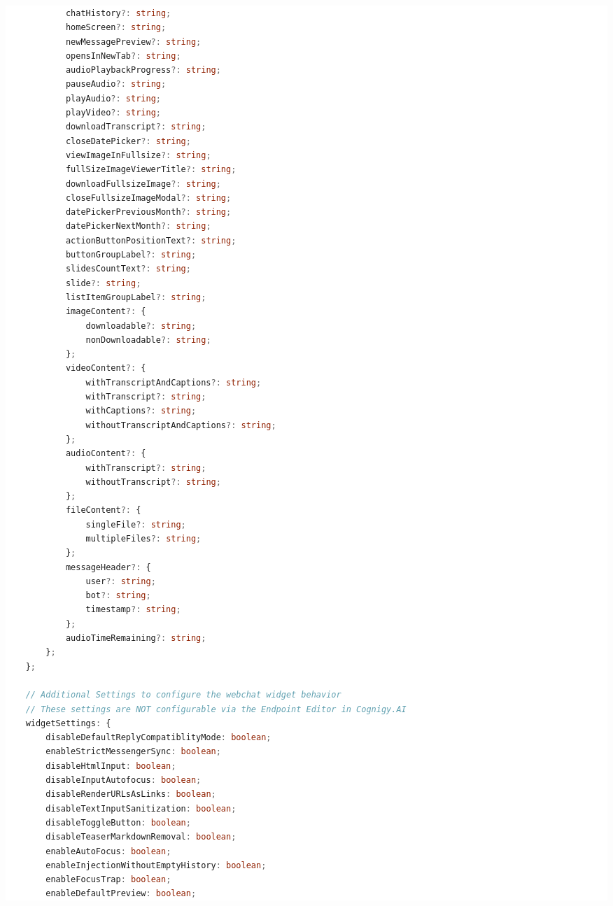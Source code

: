 ```ts
			chatHistory?: string;
			homeScreen?: string;
			newMessagePreview?: string;
			opensInNewTab?: string;
			audioPlaybackProgress?: string;
			pauseAudio?: string;
			playAudio?: string;
			playVideo?: string;
			downloadTranscript?: string;
			closeDatePicker?: string;
			viewImageInFullsize?: string;
			fullSizeImageViewerTitle?: string;
			downloadFullsizeImage?: string;
			closeFullsizeImageModal?: string;
			datePickerPreviousMonth?: string;
			datePickerNextMonth?: string;
			actionButtonPositionText?: string;
			buttonGroupLabel?: string;
			slidesCountText?: string;
			slide?: string;
			listItemGroupLabel?: string;
			imageContent?: {
				downloadable?: string;
				nonDownloadable?: string;
			};
			videoContent?: {
				withTranscriptAndCaptions?: string;
				withTranscript?: string;
				withCaptions?: string;
				withoutTranscriptAndCaptions?: string;
			};
			audioContent?: {
				withTranscript?: string;
				withoutTranscript?: string;
			};
			fileContent?: {
				singleFile?: string;
				multipleFiles?: string;
			};
			messageHeader?: {
				user?: string;
				bot?: string;
				timestamp?: string;
			};
			audioTimeRemaining?: string;
		};
	};

	// Additional Settings to configure the webchat widget behavior
	// These settings are NOT configurable via the Endpoint Editor in Cognigy.AI
	widgetSettings: {
		disableDefaultReplyCompatiblityMode: boolean;
		enableStrictMessengerSync: boolean;
		disableHtmlInput: boolean;
		disableInputAutofocus: boolean;
		disableRenderURLsAsLinks: boolean;
		disableTextInputSanitization: boolean;
		disableToggleButton: boolean;
		disableTeaserMarkdownRemoval: boolean;
		enableAutoFocus: boolean;
		enableInjectionWithoutEmptyHistory: boolean;
		enableFocusTrap: boolean;
		enableDefaultPreview: boolean;
```